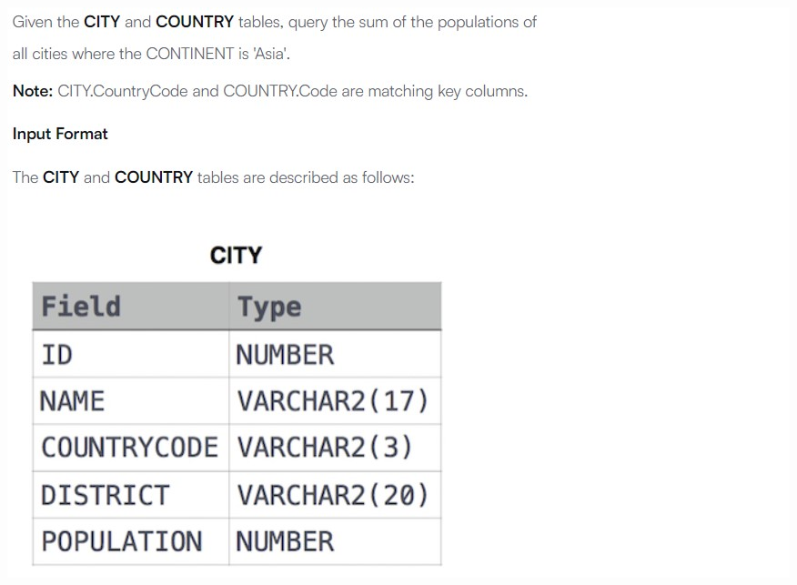 ![47-asian-population(1)](/assets/img/posts/algorithm-problems/hackerrank/prepare-sql/difficulty/easy/47-asian-population(1).jpg)